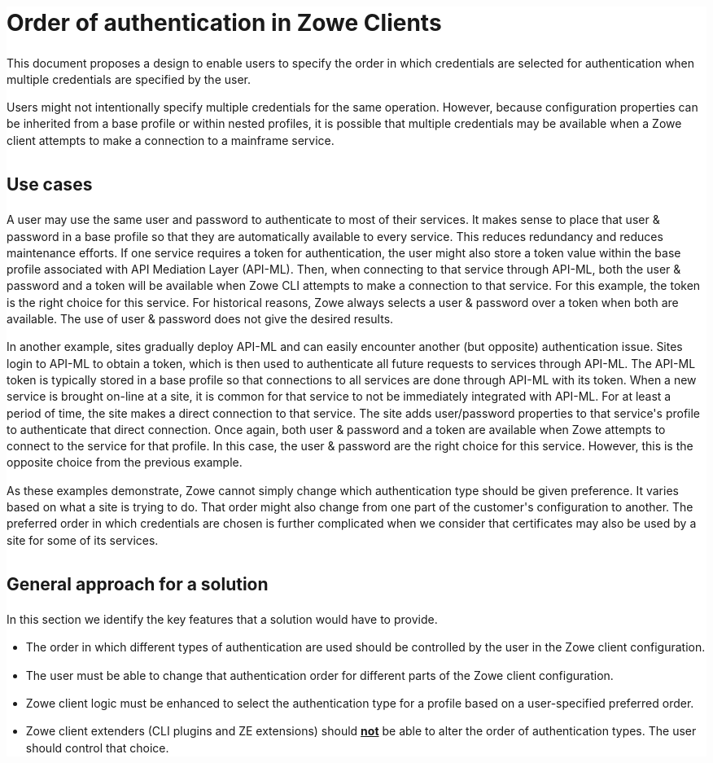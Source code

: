 # Order of authentication in Zowe Clients

This document proposes a design to enable users to specify the order in which credentials are selected for authentication when multiple credentials are specified by the user.

Users might not intentionally specify multiple credentials for the same operation. However, because configuration properties can be inherited from a base profile or within nested profiles, it is possible that multiple credentials may be available when a Zowe client attempts to make a connection to a mainframe service.

## Use cases

A user may use the same user and password to authenticate to most of their services. It makes sense to place that user & password in a base profile so that they are automatically available to every service. This reduces redundancy and reduces maintenance efforts. If one service requires a token for authentication, the user might also store a token value within the base profile associated with API Mediation Layer (API-ML). Then, when connecting to that service through API-ML, both the user & password and a token will be available when Zowe CLI attempts to make a connection to that service. For this example, the token is the right choice for this service.  For historical reasons, Zowe always selects a user & password over a token when both are available. The use of user & password does not give the desired results.

In another example, sites gradually deploy API-ML and can easily encounter another (but opposite) authentication issue. Sites login to API-ML to obtain a token, which is then used to authenticate all future requests to services through API-ML. The API-ML token is typically stored in a base profile so that connections to all services are done through API-ML with its token. When a new service is brought on-line at a site, it is common for that service to not be immediately integrated with API-ML. For at least a period of time, the site makes a direct connection to that service. The site adds user/password properties to that service's profile to authenticate that direct connection. Once again, both user & password and a token are available when Zowe attempts to connect to the service for that profile. In this case, the user & password are the right choice for this service. However, this is the opposite choice from the previous example.

As these examples demonstrate, Zowe cannot simply change which authentication type should be given preference. It varies based on what a site is trying to do. That order might also change from one part of the customer's configuration to another. The preferred order in which credentials are chosen is further complicated when we consider that certificates may also be used by a site for some of its services.

## General approach for a solution

In this section we identify the key features that a solution would have to provide.

- The order in which different types of authentication are used should be controlled by the user in the Zowe client configuration.

- The user must be able to change that authentication order for different parts of the Zowe client configuration.

- Zowe client logic must be enhanced to select the authentication type for a profile based on a user-specified preferred order.

- Zowe client extenders (CLI plugins and ZE extensions) should **<u>not</u>** be able to alter the order of authentication types. The user should control that choice.
